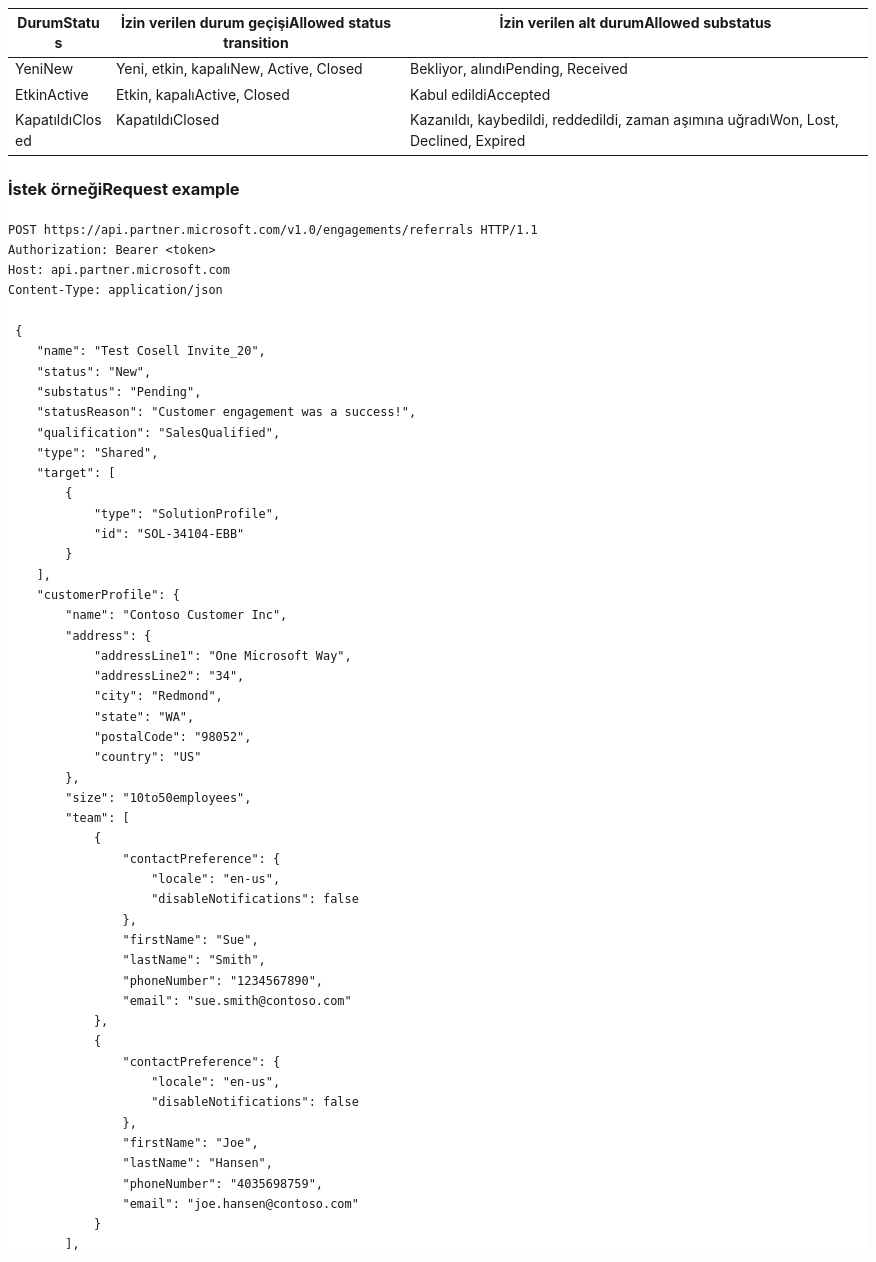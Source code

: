 | <span data-ttu-id="53174-172">Durum</span><span class="sxs-lookup"><span data-stu-id="53174-172">Status</span></span> | <span data-ttu-id="53174-173">İzin verilen durum geçişi</span><span class="sxs-lookup"><span data-stu-id="53174-173">Allowed status transition</span></span> | <span data-ttu-id="53174-174">İzin verilen alt durum</span><span class="sxs-lookup"><span data-stu-id="53174-174">Allowed substatus</span></span>            |
|--------|---------------------------|------------------------------|
| <span data-ttu-id="53174-175">Yeni</span><span class="sxs-lookup"><span data-stu-id="53174-175">New</span></span>    | <span data-ttu-id="53174-176">Yeni, etkin, kapalı</span><span class="sxs-lookup"><span data-stu-id="53174-176">New, Active, Closed</span></span>       | <span data-ttu-id="53174-177">Bekliyor, alındı</span><span class="sxs-lookup"><span data-stu-id="53174-177">Pending, Received</span></span>            |
| <span data-ttu-id="53174-178">Etkin</span><span class="sxs-lookup"><span data-stu-id="53174-178">Active</span></span> | <span data-ttu-id="53174-179">Etkin, kapalı</span><span class="sxs-lookup"><span data-stu-id="53174-179">Active, Closed</span></span>            | <span data-ttu-id="53174-180">Kabul edildi</span><span class="sxs-lookup"><span data-stu-id="53174-180">Accepted</span></span>                     |
| <span data-ttu-id="53174-181">Kapatıldı</span><span class="sxs-lookup"><span data-stu-id="53174-181">Closed</span></span> | <span data-ttu-id="53174-182">Kapatıldı</span><span class="sxs-lookup"><span data-stu-id="53174-182">Closed</span></span>                    | <span data-ttu-id="53174-183">Kazanıldı, kaybedildi, reddedildi, zaman aşımına uğradı</span><span class="sxs-lookup"><span data-stu-id="53174-183">Won, Lost, Declined, Expired</span></span> |

### <a name="request-example"></a><span data-ttu-id="53174-184">İstek örneği</span><span class="sxs-lookup"><span data-stu-id="53174-184">Request example</span></span>

```http
POST https://api.partner.microsoft.com/v1.0/engagements/referrals HTTP/1.1
Authorization: Bearer <token>
Host: api.partner.microsoft.com
Content-Type: application/json

 {
    "name": "Test Cosell Invite_20",
    "status": "New",
    "substatus": "Pending",
    "statusReason": "Customer engagement was a success!",
    "qualification": "SalesQualified",
    "type": "Shared",
    "target": [
        {
            "type": "SolutionProfile",
            "id": "SOL-34104-EBB"
        }
    ],
    "customerProfile": {
        "name": "Contoso Customer Inc",
        "address": {
            "addressLine1": "One Microsoft Way",
            "addressLine2": "34",
            "city": "Redmond",
            "state": "WA",
            "postalCode": "98052",
            "country": "US"
        },
        "size": "10to50employees",
        "team": [
            {
                "contactPreference": {
                    "locale": "en-us",
                    "disableNotifications": false
                },
                "firstName": "Sue",
                "lastName": "Smith",
                "phoneNumber": "1234567890",
                "email": "sue.smith@contoso.com"
            },
            {
                "contactPreference": {
                    "locale": "en-us",
                    "disableNotifications": false
                },
                "firstName": "Joe",
                "lastName": "Hansen",
                "phoneNumber": "4035698759",
                "email": "joe.hansen@contoso.com"
            }
        ],
```